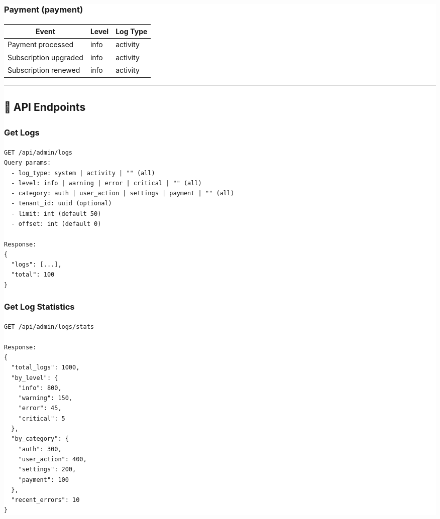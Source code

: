 ### **Payment (payment)**
| Event | Level | Log Type |
|-------|-------|----------|
| Payment processed | info | activity |
| Subscription upgraded | info | activity |
| Subscription renewed | info | activity |

---

## **🔧 API Endpoints**

### **Get Logs**
```
GET /api/admin/logs
Query params:
  - log_type: system | activity | "" (all)
  - level: info | warning | error | critical | "" (all)
  - category: auth | user_action | settings | payment | "" (all)
  - tenant_id: uuid (optional)
  - limit: int (default 50)
  - offset: int (default 0)

Response:
{
  "logs": [...],
  "total": 100
}
```

### **Get Log Statistics**
```
GET /api/admin/logs/stats

Response:
{
  "total_logs": 1000,
  "by_level": {
    "info": 800,
    "warning": 150,
    "error": 45,
    "critical": 5
  },
  "by_category": {
    "auth": 300,
    "user_action": 400,
    "settings": 200,
    "payment": 100
  },
  "recent_errors": 10
}
```
